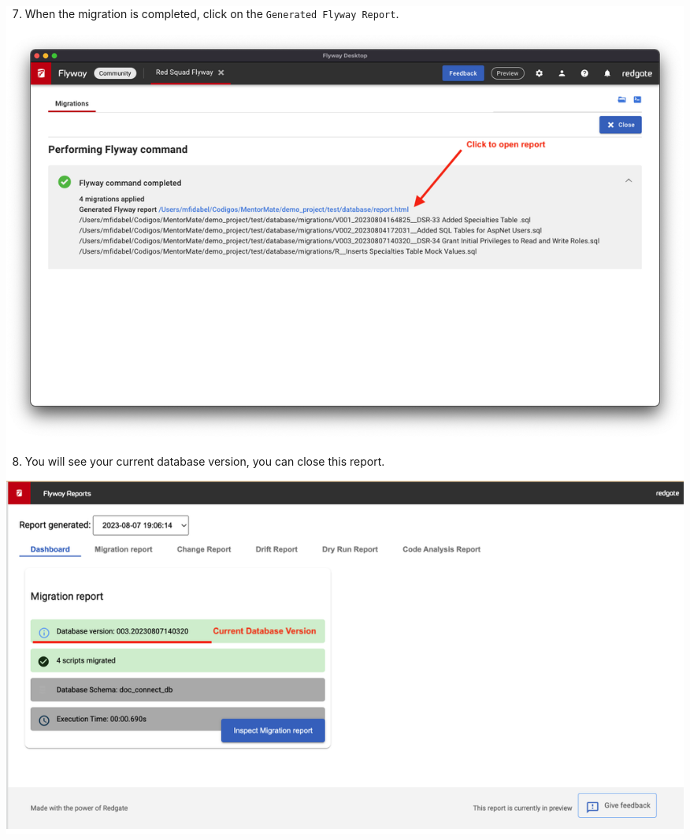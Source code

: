 7. When the migration is completed, click on the `Generated Flyway Report`.

![Migration Completed](images/flyway_images/migration_completed.png)

8. You will see your current database version, you can close this report.

![Report](images/flyway_images/migration_report.png)
